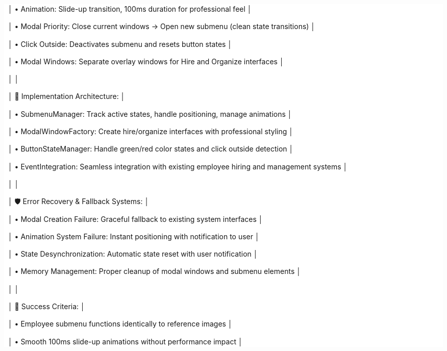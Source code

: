&nbsp;    │ • Animation: Slide-up transition, 100ms duration for professional feel                                    │

&nbsp;    │ • Modal Priority: Close current windows → Open new submenu (clean state transitions)                     │

&nbsp;    │ • Click Outside: Deactivates submenu and resets button states                                             │

&nbsp;    │ • Modal Windows: Separate overlay windows for Hire and Organize interfaces                                │

&nbsp;    │                                                                                                            │

&nbsp;    │ 🔧 Implementation Architecture:                                                                           │

&nbsp;    │ • SubmenuManager: Track active states, handle positioning, manage animations                              │

&nbsp;    │ • ModalWindowFactory: Create hire/organize interfaces with professional styling                           │

&nbsp;    │ • ButtonStateManager: Handle green/red color states and click outside detection                          │

&nbsp;    │ • EventIntegration: Seamless integration with existing employee hiring and management systems            │

&nbsp;    │                                                                                                            │

&nbsp;    │ 🛡️ Error Recovery & Fallback Systems:                                                                   │

&nbsp;    │ • Modal Creation Failure: Graceful fallback to existing system interfaces                                │

&nbsp;    │ • Animation System Failure: Instant positioning with notification to user                                │

&nbsp;    │ • State Desynchronization: Automatic state reset with user notification                                  │

&nbsp;    │ • Memory Management: Proper cleanup of modal windows and submenu elements                                │

&nbsp;    │                                                                                                            │

&nbsp;    │ 🎯 Success Criteria:                                                                                      │

&nbsp;    │ • Employee submenu functions identically to reference images                                              │

&nbsp;    │ • Smooth 100ms slide-up animations without performance impact                                             │
